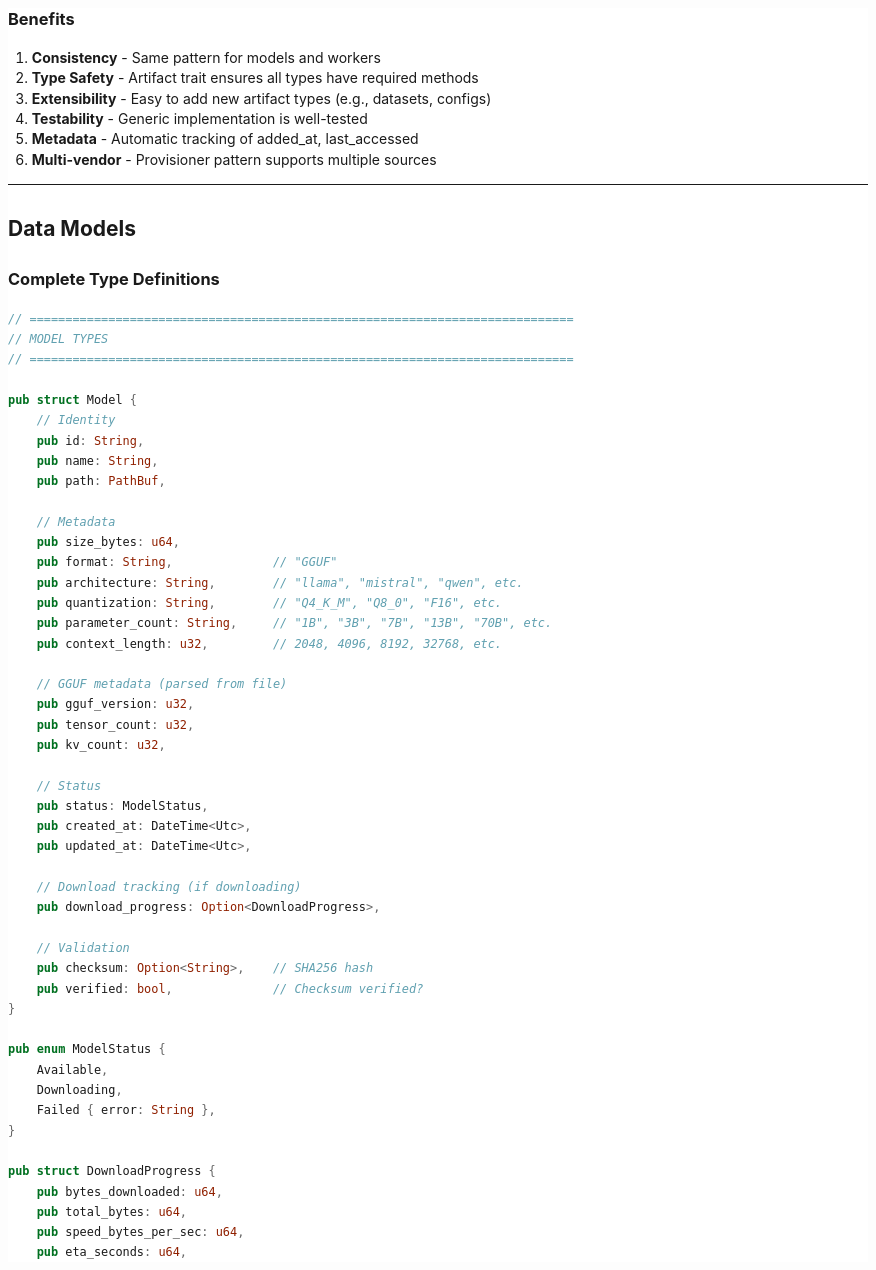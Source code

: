 ### Benefits

1. **Consistency** - Same pattern for models and workers
2. **Type Safety** - Artifact trait ensures all types have required methods
3. **Extensibility** - Easy to add new artifact types (e.g., datasets, configs)
4. **Testability** - Generic implementation is well-tested
5. **Metadata** - Automatic tracking of added_at, last_accessed
6. **Multi-vendor** - Provisioner pattern supports multiple sources

---

## Data Models

### Complete Type Definitions

```rust
// ============================================================================
// MODEL TYPES
// ============================================================================

pub struct Model {
    // Identity
    pub id: String,
    pub name: String,
    pub path: PathBuf,
    
    // Metadata
    pub size_bytes: u64,
    pub format: String,              // "GGUF"
    pub architecture: String,        // "llama", "mistral", "qwen", etc.
    pub quantization: String,        // "Q4_K_M", "Q8_0", "F16", etc.
    pub parameter_count: String,     // "1B", "3B", "7B", "13B", "70B", etc.
    pub context_length: u32,         // 2048, 4096, 8192, 32768, etc.
    
    // GGUF metadata (parsed from file)
    pub gguf_version: u32,
    pub tensor_count: u32,
    pub kv_count: u32,
    
    // Status
    pub status: ModelStatus,
    pub created_at: DateTime<Utc>,
    pub updated_at: DateTime<Utc>,
    
    // Download tracking (if downloading)
    pub download_progress: Option<DownloadProgress>,
    
    // Validation
    pub checksum: Option<String>,    // SHA256 hash
    pub verified: bool,              // Checksum verified?
}

pub enum ModelStatus {
    Available,
    Downloading,
    Failed { error: String },
}

pub struct DownloadProgress {
    pub bytes_downloaded: u64,
    pub total_bytes: u64,
    pub speed_bytes_per_sec: u64,
    pub eta_seconds: u64,
```